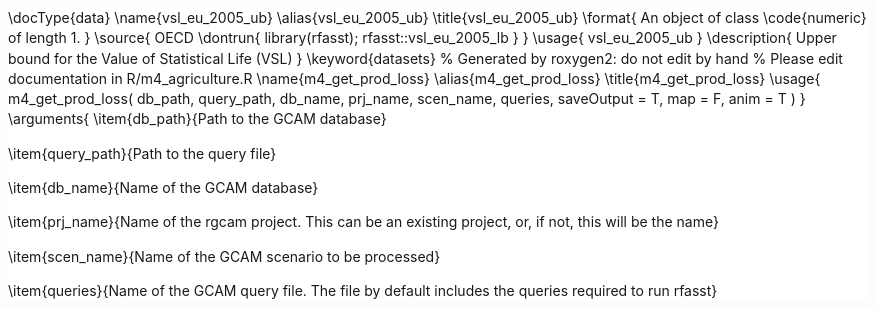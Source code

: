 \docType{data}
\name{vsl_eu_2005_ub}
\alias{vsl_eu_2005_ub}
\title{vsl_eu_2005_ub}
\format{
An object of class \code{numeric} of length 1.
}
\source{
OECD
\dontrun{
 library(rfasst);
 rfasst::vsl_eu_2005_lb
}
}
\usage{
vsl_eu_2005_ub
}
\description{
Upper bound for the Value of Statistical Life (VSL)
}
\keyword{datasets}
% Generated by roxygen2: do not edit by hand
% Please edit documentation in R/m4_agriculture.R
\name{m4_get_prod_loss}
\alias{m4_get_prod_loss}
\title{m4_get_prod_loss}
\usage{
m4_get_prod_loss(
  db_path,
  query_path,
  db_name,
  prj_name,
  scen_name,
  queries,
  saveOutput = T,
  map = F,
  anim = T
)
}
\arguments{
\item{db_path}{Path to the GCAM database}

\item{query_path}{Path to the query file}

\item{db_name}{Name of the GCAM database}

\item{prj_name}{Name of the rgcam project. This can be an existing project, or, if not, this will be the name}

\item{scen_name}{Name of the GCAM scenario to be processed}

\item{queries}{Name of the GCAM query file. The file by default includes the queries required to run rfasst}
